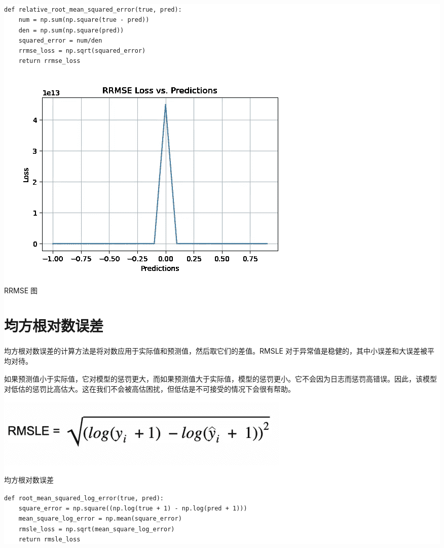 ```
def relative_root_mean_squared_error(true, pred):
    num = np.sum(np.square(true - pred))
    den = np.sum(np.square(pred))
    squared_error = num/den
    rrmse_loss = np.sqrt(squared_error)
    return rrmse_loss
```

![](img/c333fec5dabe354d0e31f8a4dbff2135.png)

RRMSE 图

# 均方根对数误差

均方根对数误差的计算方法是将对数应用于实际值和预测值，然后取它们的差值。RMSLE 对于异常值是稳健的，其中小误差和大误差被平均对待。

如果预测值小于实际值，它对模型的惩罚更大，而如果预测值大于实际值，模型的惩罚更小。它不会因为日志而惩罚高错误。因此，该模型对低估的惩罚比高估大。这在我们不会被高估困扰，但低估是不可接受的情况下会很有帮助。

![](img/125e781d81754bfb33b7da19535aa6d5.png)

均方根对数误差

```
def root_mean_squared_log_error(true, pred):
    square_error = np.square((np.log(true + 1) - np.log(pred + 1)))
    mean_square_log_error = np.mean(square_error)
    rmsle_loss = np.sqrt(mean_square_log_error)
    return rmsle_loss
```
